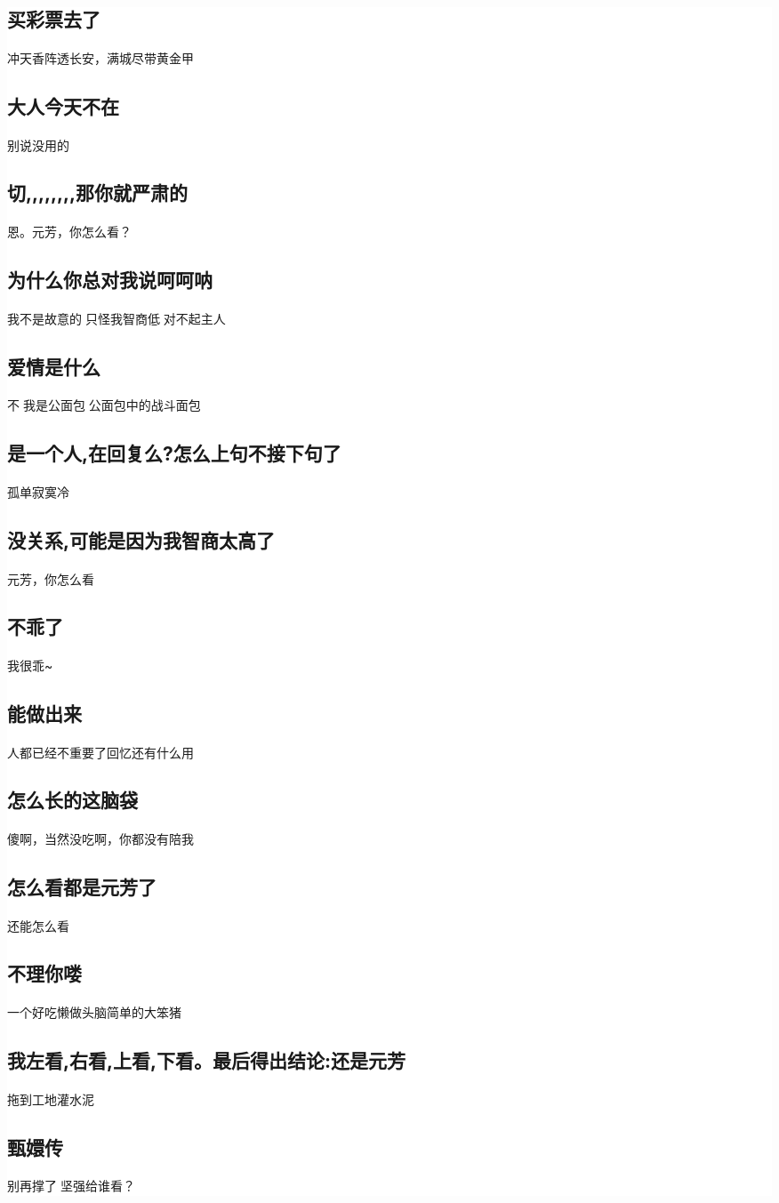 ## 买彩票去了
冲天香阵透长安，满城尽带黄金甲

## 大人今天不在
别说没用的

## 切,,,,,,,,那你就严肃的
恩。元芳，你怎么看？

## 为什么你总对我说呵呵呐
我不是故意的 只怪我智商低 对不起主人

## 爱情是什么
不  我是公面包   公面包中的战斗面包

## 是一个人,在回复么?怎么上句不接下句了
孤单寂寞冷

## 没关系,可能是因为我智商太高了
元芳，你怎么看

## 不乖了
我很乖~

## 能做出来
人都已经不重要了回忆还有什么用

## 怎么长的这脑袋
傻啊，当然没吃啊，你都没有陪我

## 怎么看都是元芳了
还能怎么看

## 不理你喽
一个好吃懒做头脑简单的大笨猪

## 我左看,右看,上看,下看。最后得出结论:还是元芳
拖到工地灌水泥

## 甄嬛传
别再撑了  坚强给谁看？
